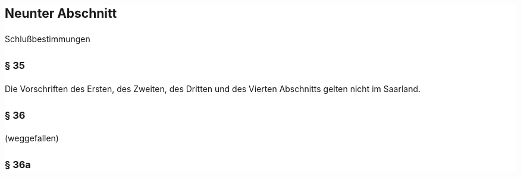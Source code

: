 </div>

</div>

<span id="BJNR009860963BJNG000900306.html"></span>

## Neunter Abschnitt  
Schlußbestimmungen

<span id="BJNR009860963BJNE004400306.html"></span>

### § 35  

<div>

<div class="jnhtml">

<div>

<div class="jurAbsatz">

Die Vorschriften des Ersten, des Zweiten, des Dritten und des Vierten
Abschnitts gelten nicht im Saarland.

</div>

</div>

</div>

</div>

<span id="BJNR009860963BJNE004501301.html"></span>

### § 36  

<div>

<div class="jnhtml">

<div>

<div class="jurAbsatz">

(weggefallen)

</div>

</div>

</div>

</div>

<span id="BJNR009860963BJNE004704311.html"></span>

### § 36a  

<div>

<div class="jnhtml">
